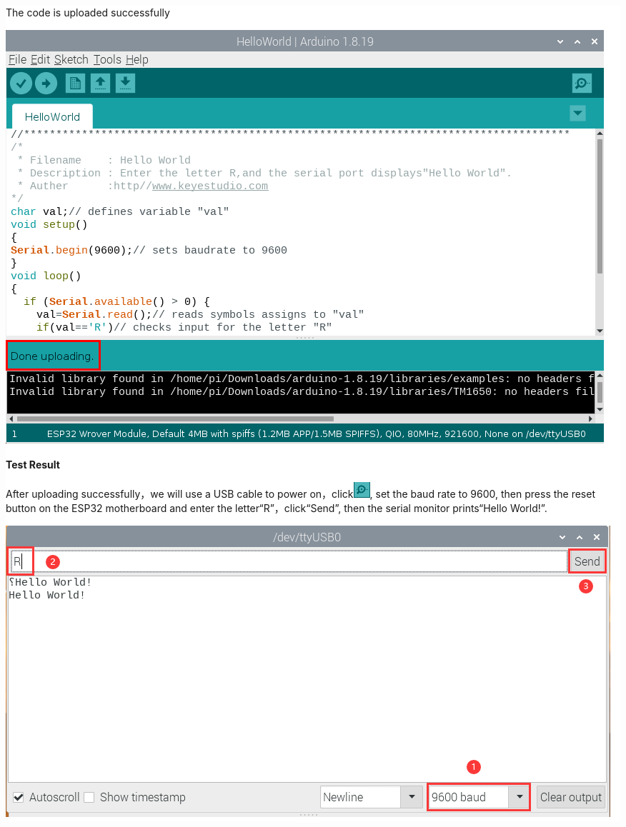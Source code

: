The code is uploaded successfully

![](media/6ace2a69565bd42a80d538ce59f38b17.png)

**Test Result**

After uploading successfully，we will use a USB cable to power on，click![](media/2f6bca56f724e45a855335cb53ae9b4e.png), set the baud rate to 9600, then press the reset button on the ESP32 motherboard and enter the letter“R”，click“Send”, then the serial monitor prints“Hello World\!”.

![](media/2d8f587df34800330465779a3daed987.png)
